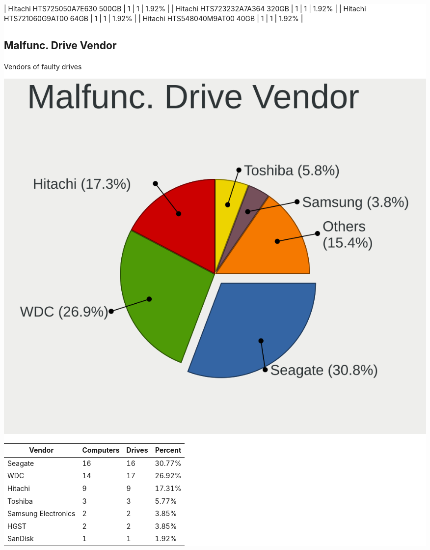 | Hitachi HTS725050A7E630 500GB               | 1         | 1      | 1.92%   |
| Hitachi HTS723232A7A364 320GB               | 1         | 1      | 1.92%   |
| Hitachi HTS721060G9AT00 64GB                | 1         | 1      | 1.92%   |
| Hitachi HTS548040M9AT00 40GB                | 1         | 1      | 1.92%   |

Malfunc. Drive Vendor
---------------------

Vendors of faulty drives

![Malfunc. Drive Vendor](./images/pie_chart/drive_malfunc_vendor.svg)


| Vendor                    | Computers | Drives | Percent |
|---------------------------|-----------|--------|---------|
| Seagate                   | 16        | 16     | 30.77%  |
| WDC                       | 14        | 17     | 26.92%  |
| Hitachi                   | 9         | 9      | 17.31%  |
| Toshiba                   | 3         | 3      | 5.77%   |
| Samsung Electronics       | 2         | 2      | 3.85%   |
| HGST                      | 2         | 2      | 3.85%   |
| SanDisk                   | 1         | 1      | 1.92%   |